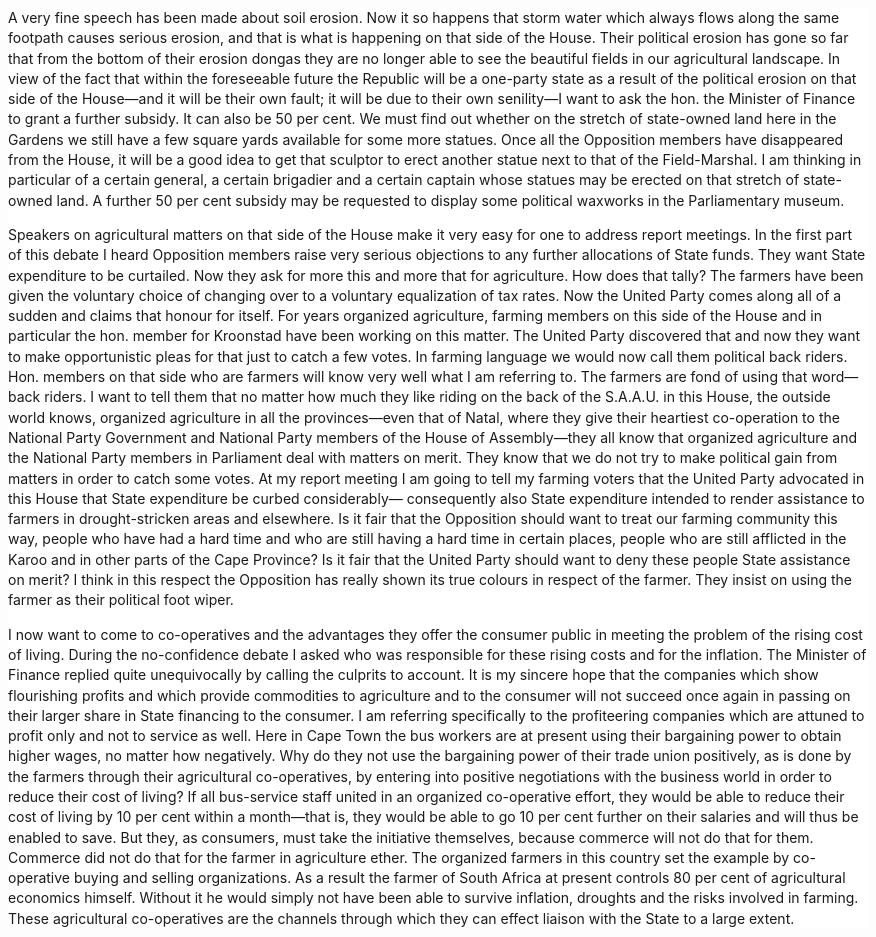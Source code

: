 <p>A very fine speech has been made about soil erosion. Now it so happens that storm water which always flows along the same footpath causes serious erosion, and that is what is happening on that side of the House. Their political erosion has gone so far that from the bottom of their erosion dongas they are no longer able to see the beautiful fields in our agricultural landscape. In view of the fact that within the foreseeable future the Republic will be a one-party state as a result of the political erosion on that side of the House&#x2014;and it will be their own fault; it will be due to their own senility&#x2014;I want to ask the hon. the Minister of Finance to grant a further subsidy. It can also be 50 per cent. We must find out whether on the stretch of state-owned land here in the Gardens we still have a few square yards available for some more statues. Once all the Opposition members have disappeared from the House, it will be a good idea to get that sculptor to erect another statue next to that of the Field-Marshal. I am thinking in particular of a certain general, a certain brigadier and a certain captain whose statues may be erected on that stretch of state-owned land. A further 50 per cent subsidy may be requested to display some political waxworks in the Parliamentary museum.</p>

<p>Speakers on agricultural matters on that side of the House make it very easy for one to address report meetings. In the first part of this debate I heard Opposition members raise very serious objections to any further allocations of State funds. They want State expenditure to be curtailed. Now they ask for more this and more that for agriculture. How does that tally&#x003F; The farmers have been given the voluntary choice of changing over to a voluntary equalization of tax rates. Now the United Party comes along all of a sudden and claims that honour for itself. For years organized agriculture, farming members on this side of the House and in particular the hon. member for Kroonstad have been working on this matter. The United Party discovered that and now they want to make opportunistic pleas for that just to catch a few votes. In farming language we would now call them political back riders. Hon. members on that side who are farmers will know very well what I am referring to. The farmers are fond of using that word&#x2014;back riders. I want to tell them that no matter how much they like riding on the back of the S.A.A.U. in this House, the outside world knows, organized agriculture in all the provinces&#x2014;even that of Natal, where they give their heartiest co-operation to the National Party Government and National Party members of the House of Assembly&#x2014;they all know that organized agriculture and the National Party members in Parliament deal with matters on merit. They know that we do not try to make political gain from matters in order to catch some votes. At my report meeting I am going to tell my farming voters that the United Party advocated in this House that State expenditure be curbed considerably&#x2014; consequently also State expenditure intended to render assistance to farmers in drought-stricken areas and elsewhere. Is it fair that the Opposition should want to treat our farming community this way, people who have had a hard time and who are still having a hard time in certain places, people who are still afflicted in the Karoo and in other parts of the Cape Province&#x003F; Is it fair that the United Party should want to deny these people State assistance on merit&#x003F; I think in this respect the Opposition has really shown its true colours in respect of the farmer. They insist on using the farmer as their political foot wiper.</p>

<p>I now want to come to co-operatives and the advantages they offer the consumer public in meeting the problem of the rising cost of living. During the no-confidence debate I asked who was responsible for these rising costs and for the inflation. The Minister of Finance replied quite unequivocally by calling the culprits to account. It is my sincere hope that the companies which show flourishing profits and which provide commodities to agriculture and to the consumer will not succeed once again in passing on their larger share in State financing to the consumer. I am referring specifically to the profiteering companies which are attuned to profit only and not to service as well. Here in Cape Town the bus workers are at present using their bargaining power to obtain higher wages, no matter how negatively. Why do they not use the bargaining power of their trade union positively, as is done by the farmers through their agricultural <span class="col_3789-3790" refersTo="page_0510"/>co-operatives, by entering into positive negotiations with the business world in order to reduce their cost of living&#x003F; If all bus-service staff united in an organized co-operative effort, they would be able to reduce their cost of living by 10 per cent within a month&#x2014;that is, they would be able to go 10 per cent further on their salaries and will thus be enabled to save. But they, as consumers, must take the initiative themselves, because commerce will not do that for them. Commerce did not do that for the farmer in agriculture ether. The organized farmers in this country set the example by co-operative buying and selling organizations. As a result the farmer of South Africa at present controls 80 per cent of agricultural economics himself. Without it he would simply not have been able to survive inflation, droughts and the risks involved in farming. These agricultural co-operatives are the channels through which they can effect liaison with the State to a large extent.</p>
